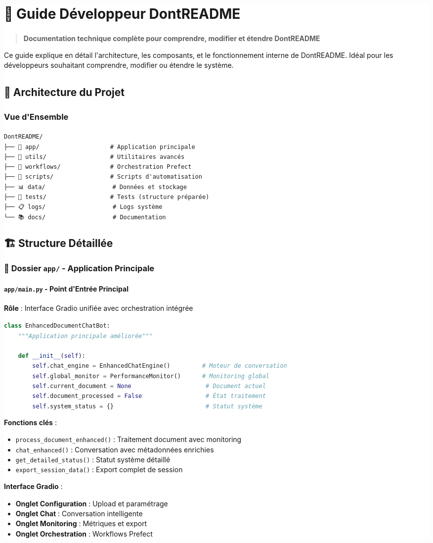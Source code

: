 # 🔧 Guide Développeur DontREADME

> **Documentation technique complète pour comprendre, modifier et étendre DontREADME**

Ce guide explique en détail l'architecture, les composants, et le fonctionnement interne de DontREADME. Idéal pour les développeurs souhaitant comprendre, modifier ou étendre le système.

## 📁 Architecture du Projet

### Vue d'Ensemble
```
DontREADME/
├── 📱 app/                    # Application principale
├── 🔧 utils/                  # Utilitaires avancés
├── 🔄 workflows/              # Orchestration Prefect
├── 📝 scripts/                # Scripts d'automatisation
├── 📊 data/                   # Données et stockage
├── 🧪 tests/                  # Tests (structure préparée)
├── 📋 logs/                   # Logs système
└── 📚 docs/                   # Documentation
```

## 🏗️ Structure Détaillée

### 📱 **Dossier `app/` - Application Principale**

#### `app/main.py` - Point d'Entrée Principal
**Rôle** : Interface Gradio unifiée avec orchestration intégrée
```python
class EnhancedDocumentChatBot:
    """Application principale améliorée"""
    
    def __init__(self):
        self.chat_engine = EnhancedChatEngine()         # Moteur de conversation
        self.global_monitor = PerformanceMonitor()      # Monitoring global
        self.current_document = None                     # Document actuel
        self.document_processed = False                  # État traitement
        self.system_status = {}                          # Statut système
```

**Fonctions clés** :
- `process_document_enhanced()` : Traitement document avec monitoring
- `chat_enhanced()` : Conversation avec métadonnées enrichies
- `get_detailed_status()` : Statut système détaillé
- `export_session_data()` : Export complet de session

**Interface Gradio** :
- **Onglet Configuration** : Upload et paramétrage
- **Onglet Chat** : Conversation intelligente  
- **Onglet Monitoring** : Métriques et export
- **Onglet Orchestration** : Workflows Prefect
